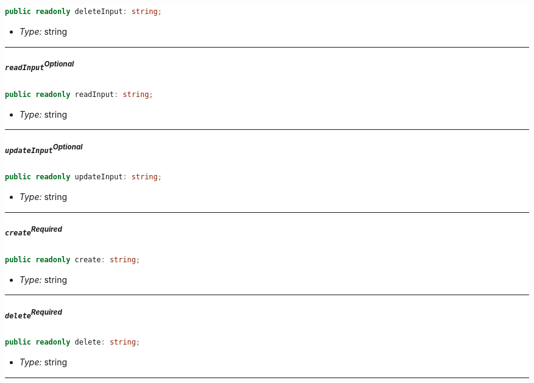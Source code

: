 ```typescript
public readonly deleteInput: string;
```

- *Type:* string

---

##### `readInput`<sup>Optional</sup> <a name="readInput" id="@cdktf/provider-azurerm.mssqlManagedInstanceTransparentDataEncryption.MssqlManagedInstanceTransparentDataEncryptionTimeoutsOutputReference.property.readInput"></a>

```typescript
public readonly readInput: string;
```

- *Type:* string

---

##### `updateInput`<sup>Optional</sup> <a name="updateInput" id="@cdktf/provider-azurerm.mssqlManagedInstanceTransparentDataEncryption.MssqlManagedInstanceTransparentDataEncryptionTimeoutsOutputReference.property.updateInput"></a>

```typescript
public readonly updateInput: string;
```

- *Type:* string

---

##### `create`<sup>Required</sup> <a name="create" id="@cdktf/provider-azurerm.mssqlManagedInstanceTransparentDataEncryption.MssqlManagedInstanceTransparentDataEncryptionTimeoutsOutputReference.property.create"></a>

```typescript
public readonly create: string;
```

- *Type:* string

---

##### `delete`<sup>Required</sup> <a name="delete" id="@cdktf/provider-azurerm.mssqlManagedInstanceTransparentDataEncryption.MssqlManagedInstanceTransparentDataEncryptionTimeoutsOutputReference.property.delete"></a>

```typescript
public readonly delete: string;
```

- *Type:* string

---
